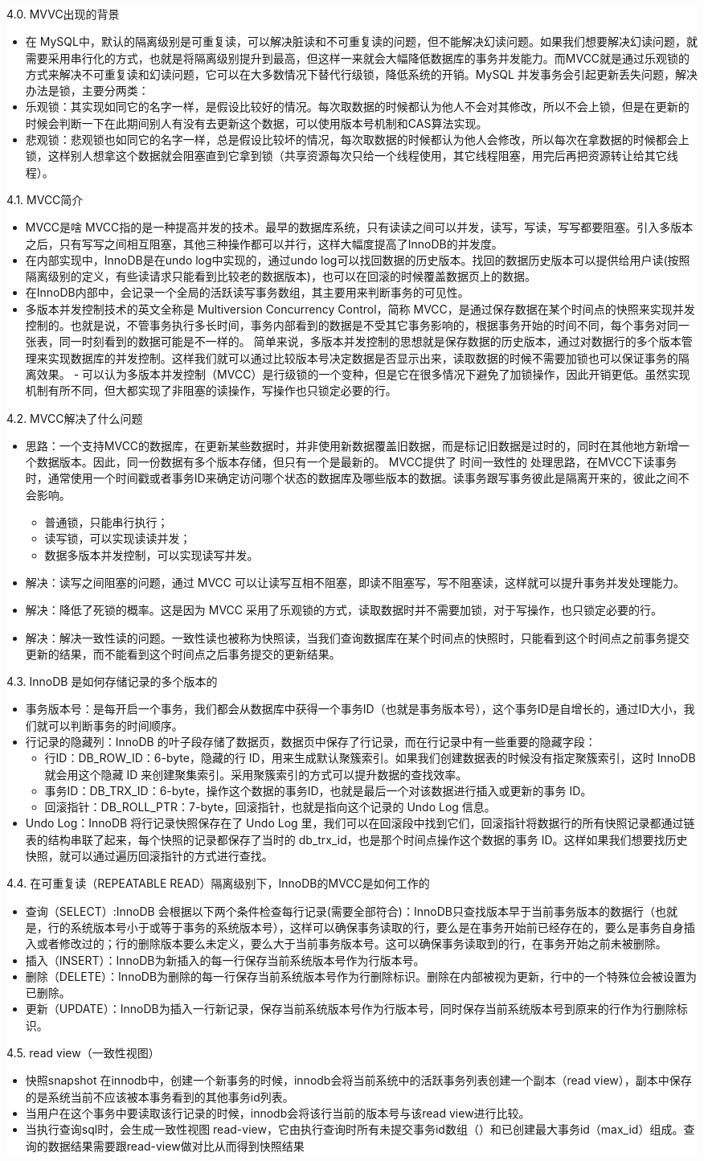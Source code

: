 4.0. MVVC出现的背景
- 在 MySQL中，默认的隔离级别是可重复读，可以解决脏读和不可重复读的问题，但不能解决幻读问题。如果我们想要解决幻读问题，就需要采用串行化的方式，也就是将隔离级别提升到最高，但这样一来就会大幅降低数据库的事务并发能力。而MVCC就是通过乐观锁的方式来解决不可重复读和幻读问题，它可以在大多数情况下替代行级锁，降低系统的开销。MySQL 并发事务会引起更新丢失问题，解决办法是锁，主要分两类：
- 乐观锁：其实现如同它的名字一样，是假设比较好的情况。每次取数据的时候都认为他人不会对其修改，所以不会上锁，但是在更新的时候会判断一下在此期间别人有没有去更新这个数据，可以使用版本号机制和CAS算法实现。
- 悲观锁：悲观锁也如同它的名字一样，总是假设比较坏的情况，每次取数据的时候都认为他人会修改，所以每次在拿数据的时候都会上锁，这样别人想拿这个数据就会阻塞直到它拿到锁（共享资源每次只给一个线程使用，其它线程阻塞，用完后再把资源转让给其它线程）。

4.1. MVCC简介
- MVCC是啥 MVCC指的是一种提高并发的技术。最早的数据库系统，只有读读之间可以并发，读写，写读，写写都要阻塞。引入多版本之后，只有写写之间相互阻塞，其他三种操作都可以并行，这样大幅度提高了InnoDB的并发度。
- 在内部实现中，InnoDB是在undo log中实现的，通过undo log可以找回数据的历史版本。找回的数据历史版本可以提供给用户读(按照隔离级别的定义，有些读请求只能看到比较老的数据版本)，也可以在回滚的时候覆盖数据页上的数据。
- 在InnoDB内部中，会记录一个全局的活跃读写事务数组，其主要用来判断事务的可见性。
- 多版本并发控制技术的英文全称是 Multiversion Concurrency Control，简称 MVCC，是通过保存数据在某个时间点的快照来实现并发控制的。也就是说，不管事务执行多长时间，事务内部看到的数据是不受其它事务影响的，根据事务开始的时间不同，每个事务对同一张表，同一时刻看到的数据可能是不一样的。 简单来说，多版本并发控制的思想就是保存数据的历史版本，通过对数据行的多个版本管理来实现数据库的并发控制。这样我们就可以通过比较版本号决定数据是否显示出来，读取数据的时候不需要加锁也可以保证事务的隔离效果。 - 可以认为多版本并发控制（MVCC）是行级锁的一个变种，但是它在很多情况下避免了加锁操作，因此开销更低。虽然实现机制有所不同，但大都实现了非阻塞的读操作，写操作也只锁定必要的行。


4.2. MVCC解决了什么问题
- 思路：一个支持MVCC的数据库，在更新某些数据时，并非使用新数据覆盖旧数据，而是标记旧数据是过时的，同时在其他地方新增一个数据版本。因此，同一份数据有多个版本存储，但只有一个是最新的。 MVCC提供了 时间一致性的 处理思路，在MVCC下读事务时，通常使用一个时间戳或者事务ID来确定访问哪个状态的数据库及哪些版本的数据。读事务跟写事务彼此是隔离开来的，彼此之间不会影响。
    - 普通锁，只能串行执行；
    - 读写锁，可以实现读读并发；
    - 数据多版本并发控制，可以实现读写并发。

- 解决：读写之间阻塞的问题，通过 MVCC 可以让读写互相不阻塞，即读不阻塞写，写不阻塞读，这样就可以提升事务并发处理能力。
- 解决：降低了死锁的概率。这是因为 MVCC 采用了乐观锁的方式，读取数据时并不需要加锁，对于写操作，也只锁定必要的行。
- 解决：解决一致性读的问题。一致性读也被称为快照读，当我们查询数据库在某个时间点的快照时，只能看到这个时间点之前事务提交更新的结果，而不能看到这个时间点之后事务提交的更新结果。

4.3. InnoDB 是如何存储记录的多个版本的
- 事务版本号：是每开启一个事务，我们都会从数据库中获得一个事务ID（也就是事务版本号），这个事务ID是自增长的，通过ID大小，我们就可以判断事务的时间顺序。
- 行记录的隐藏列：InnoDB 的叶子段存储了数据页，数据页中保存了行记录，而在行记录中有一些重要的隐藏字段：
    - 行ID：DB_ROW_ID：6-byte，隐藏的行 ID，用来生成默认聚簇索引。如果我们创建数据表的时候没有指定聚簇索引，这时 InnoDB 就会用这个隐藏 ID 来创建聚集索引。采用聚簇索引的方式可以提升数据的查找效率。
    - 事务ID：DB_TRX_ID：6-byte，操作这个数据的事务ID，也就是最后一个对该数据进行插入或更新的事务 ID。
    - 回滚指针：DB_ROLL_PTR：7-byte，回滚指针，也就是指向这个记录的 Undo Log 信息。
- Undo Log：InnoDB 将行记录快照保存在了 Undo Log 里，我们可以在回滚段中找到它们，回滚指针将数据行的所有快照记录都通过链表的结构串联了起来，每个快照的记录都保存了当时的 db_trx_id，也是那个时间点操作这个数据的事务 ID。这样如果我们想要找历史快照，就可以通过遍历回滚指针的方式进行查找。

4.4. 在可重复读（REPEATABLE READ）隔离级别下，InnoDB的MVCC是如何工作的
- 查询（SELECT）:InnoDB 会根据以下两个条件检查每行记录(需要全部符合)：InnoDB只查找版本早于当前事务版本的数据行（也就是，行的系统版本号小于或等于事务的系统版本号），这样可以确保事务读取的行，要么是在事务开始前已经存在的，要么是事务自身插入或者修改过的；行的删除版本要么未定义，要么大于当前事务版本号。这可以确保事务读取到的行，在事务开始之前未被删除。
- 插入（INSERT）：InnoDB为新插入的每一行保存当前系统版本号作为行版本号。
- 删除（DELETE）：InnoDB为删除的每一行保存当前系统版本号作为行删除标识。删除在内部被视为更新，行中的一个特殊位会被设置为已删除。
- 更新（UPDATE）：InnoDB为插入一行新记录，保存当前系统版本号作为行版本号，同时保存当前系统版本号到原来的行作为行删除标识。

4.5. read view（一致性视图）
- 快照snapshot 在innodb中，创建一个新事务的时候，innodb会将当前系统中的活跃事务列表创建一个副本（read view），副本中保存的是系统当前不应该被本事务看到的其他事务id列表。
- 当用户在这个事务中要读取该行记录的时候，innodb会将该行当前的版本号与该read view进行比较。
- 当执行查询sql时，会生成一致性视图 read-view，它由执行查询时所有未提交事务id数组（）和已创建最大事务id（max_id）组成。查询的数据结果需要跟read-view做对比从而得到快照结果
